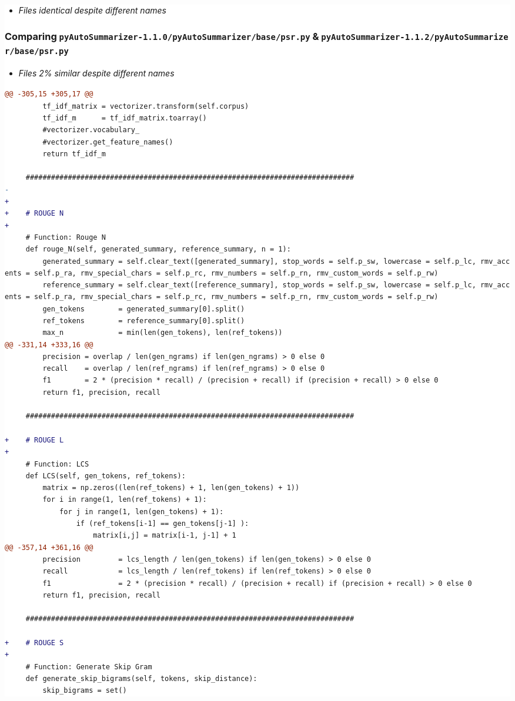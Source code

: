 * *Files identical despite different names*

### Comparing `pyAutoSummarizer-1.1.0/pyAutoSummarizer/base/psr.py` & `pyAutoSummarizer-1.1.2/pyAutoSummarizer/base/psr.py`

 * *Files 2% similar despite different names*

```diff
@@ -305,15 +305,17 @@
         tf_idf_matrix = vectorizer.transform(self.corpus)
         tf_idf_m      = tf_idf_matrix.toarray()
         #vectorizer.vocabulary_
         #vectorizer.get_feature_names()
         return tf_idf_m
 
     ##############################################################################
-    
+
+    # ROUGE N
+
     # Function: Rouge N 
     def rouge_N(self, generated_summary, reference_summary, n = 1):
         generated_summary = self.clear_text([generated_summary], stop_words = self.p_sw, lowercase = self.p_lc, rmv_accents = self.p_ra, rmv_special_chars = self.p_rc, rmv_numbers = self.p_rn, rmv_custom_words = self.p_rw)
         reference_summary = self.clear_text([reference_summary], stop_words = self.p_sw, lowercase = self.p_lc, rmv_accents = self.p_ra, rmv_special_chars = self.p_rc, rmv_numbers = self.p_rn, rmv_custom_words = self.p_rw)
         gen_tokens        = generated_summary[0].split()
         ref_tokens        = reference_summary[0].split()
         max_n             = min(len(gen_tokens), len(ref_tokens))
@@ -331,14 +333,16 @@
         precision = overlap / len(gen_ngrams) if len(gen_ngrams) > 0 else 0
         recall    = overlap / len(ref_ngrams) if len(ref_ngrams) > 0 else 0
         f1        = 2 * (precision * recall) / (precision + recall) if (precision + recall) > 0 else 0
         return f1, precision, recall
 
     ##############################################################################
     
+    # ROUGE L
+    
     # Function: LCS
     def LCS(self, gen_tokens, ref_tokens):
         matrix = np.zeros((len(ref_tokens) + 1, len(gen_tokens) + 1))
         for i in range(1, len(ref_tokens) + 1):
             for j in range(1, len(gen_tokens) + 1):
                 if (ref_tokens[i-1] == gen_tokens[j-1] ):
                     matrix[i,j] = matrix[i-1, j-1] + 1
@@ -357,14 +361,16 @@
         precision         = lcs_length / len(gen_tokens) if len(gen_tokens) > 0 else 0
         recall            = lcs_length / len(ref_tokens) if len(ref_tokens) > 0 else 0
         f1                = 2 * (precision * recall) / (precision + recall) if (precision + recall) > 0 else 0
         return f1, precision, recall
     
     ##############################################################################
     
+    # ROUGE S
+    
     # Function: Generate Skip Gram
     def generate_skip_bigrams(self, tokens, skip_distance):
         skip_bigrams = set()
```